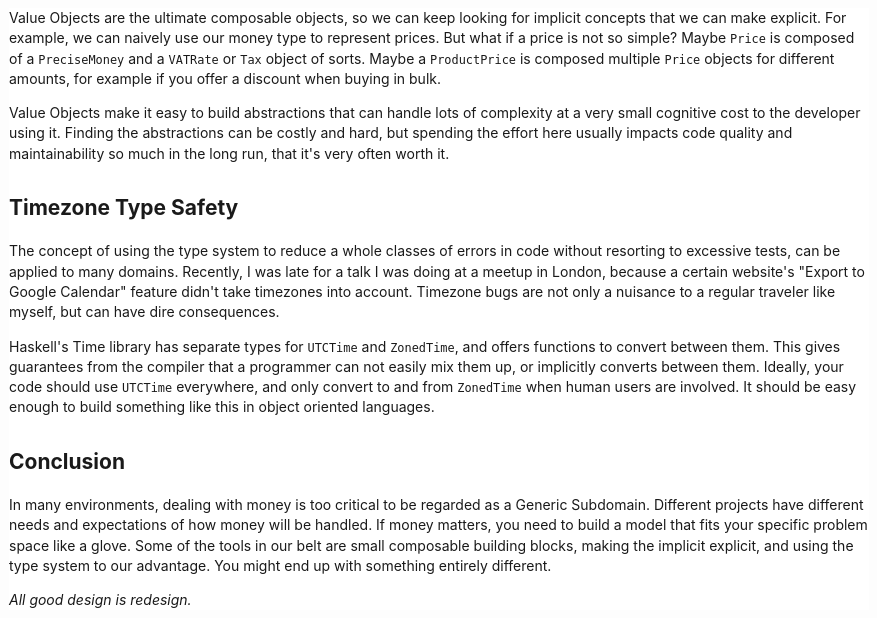 Value Objects are the ultimate composable objects, so we can keep looking for implicit concepts that we can make explicit. For example, we can naively use our money type to represent prices. But what if a price is not so simple? Maybe `Price` is composed of a `PreciseMoney` and a `VATRate` or `Tax` object of sorts. Maybe a `ProductPrice` is composed multiple `Price` objects for different amounts, for example  if you offer a discount when buying in bulk. 

Value Objects make it easy to build abstractions that can handle lots of complexity at a very small cognitive cost to the developer using it. Finding the abstractions can be costly and hard, but spending the effort here usually impacts code quality and maintainability so much in the long run, that it's very often worth it.


## Timezone Type Safety

The concept of using the type system to reduce a whole classes of errors in code without resorting to excessive tests, can be applied to many domains. Recently, I was late for a talk I was doing at a meetup in London, because a certain website's "Export to Google Calendar" feature didn't take timezones into account. Timezone bugs are not only a nuisance to a regular traveler like myself, but can have dire consequences. 

Haskell's Time library has separate types for `UTCTime` and `ZonedTime`, and offers functions to convert between them. This gives guarantees from the compiler that a programmer can not easily mix them up, or implicitly converts between them. Ideally, your code should use `UTCTime` everywhere, and only convert to and from `ZonedTime` when human users are involved. It should be easy enough to build something like this in object oriented languages.

## Conclusion

In many environments, dealing with money is too critical to be regarded as a Generic Subdomain. Different projects have different needs and expectations of how money will be handled. If money matters, you need to build a model that fits your specific problem space like a glove. Some of the tools in our belt are small composable building blocks, making the implicit explicit, and using the type system to our advantage. You might end up with something entirely different.

*All good design is redesign.*





